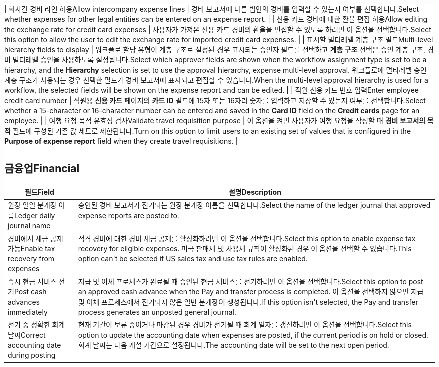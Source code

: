 | <span data-ttu-id="f1da9-126">회사간 경비 라인 허용</span><span class="sxs-lookup"><span data-stu-id="f1da9-126">Allow intercompany expense lines</span></span>                         | <span data-ttu-id="f1da9-127">경비 보고서에 다른 법인의 경비를 입력할 수 있는지 여부를 선택합니다.</span><span class="sxs-lookup"><span data-stu-id="f1da9-127">Select whether expenses for other legal entities can be entered on an expense report.</span></span> |
| <span data-ttu-id="f1da9-128">신용 카드 경비에 대한 환율 편집 허용</span><span class="sxs-lookup"><span data-stu-id="f1da9-128">Allow editing the exchange rate for credit card expenses</span></span> | <span data-ttu-id="f1da9-129">사용자가 가져온 신용 카드 경비의 환율을 편집할 수 있도록 하려면 이 옵션을 선택합니다.</span><span class="sxs-lookup"><span data-stu-id="f1da9-129">Select this option to allow the user to edit the exchange rate for imported credit card expenses.</span></span> |
| <span data-ttu-id="f1da9-130">표시할 멀티레벨 계층 구조 필드</span><span class="sxs-lookup"><span data-stu-id="f1da9-130">Multi-level hierarchy fields to display</span></span>                  | <span data-ttu-id="f1da9-131">워크플로 할당 유형이 계층 구조로 설정된 경우 표시되는 승인자 필드를 선택하고 **계층 구조** 선택은 승인 계층 구조, 경비 멀티레벨 승인을 사용하도록 설정됩니다.</span><span class="sxs-lookup"><span data-stu-id="f1da9-131">Select which approver fields are shown when the workflow assignment type is set to be a hierarchy, and the **Hierarchy** selection is set to use the approval hierarchy, expense multi-level approval.</span></span> <span data-ttu-id="f1da9-132">워크플로에 멀티레벨 승인 계층 구조가 사용되는 경우 선택한 필드가 경비 보고서에 표시되고 편집할 수 있습니다.</span><span class="sxs-lookup"><span data-stu-id="f1da9-132">When the multi-level approval hierarchy is used for a workflow, the selected fields will be shown on the expense report and can be edited.</span></span> |
| <span data-ttu-id="f1da9-133">직원 신용 카드 번호 입력</span><span class="sxs-lookup"><span data-stu-id="f1da9-133">Enter employee credit card number</span></span>                        | <span data-ttu-id="f1da9-134">직원용 **신용 카드** 페이지의 **카드 ID** 필드에 15자 또는 16자리 숫자를 입력하고 저장할 수 있는지 여부를 선택합니다.</span><span class="sxs-lookup"><span data-stu-id="f1da9-134">Select whether a 15-character or 16-character number can be entered and saved in the **Card ID** field on the **Credit cards** page for an employee.</span></span> |
| <span data-ttu-id="f1da9-135">여행 요청 목적 유효성 검사</span><span class="sxs-lookup"><span data-stu-id="f1da9-135">Validate travel requisition purpose</span></span>                      | <span data-ttu-id="f1da9-136">이 옵션을 켜면 사용자가 여행 요청을 작성할 때 **경비 보고서의 목적** 필드에 구성된 기존 값 세트로 제한됩니다.</span><span class="sxs-lookup"><span data-stu-id="f1da9-136">Turn on this option to limit users to an existing set of values that is configured in the **Purpose of expense report** field when they create travel requisitions.</span></span> |

## <a name="financial"></a><span data-ttu-id="f1da9-137">금융업</span><span class="sxs-lookup"><span data-stu-id="f1da9-137">Financial</span></span>

| <span data-ttu-id="f1da9-138">필드</span><span class="sxs-lookup"><span data-stu-id="f1da9-138">Field</span></span>                                                                                    | <span data-ttu-id="f1da9-139">설명</span><span class="sxs-lookup"><span data-stu-id="f1da9-139">Description</span></span> |
|------------------------------------------------------------------------------------------|-------------|
| <span data-ttu-id="f1da9-140">원장 일일 분개장 이름</span><span class="sxs-lookup"><span data-stu-id="f1da9-140">Ledger daily journal name</span></span>                                                                | <span data-ttu-id="f1da9-141">승인된 경비 보고서가 전기되는 원장 분개장 이름을 선택합니다.</span><span class="sxs-lookup"><span data-stu-id="f1da9-141">Select the name of the ledger journal that approved expense reports are posted to.</span></span> |
| <span data-ttu-id="f1da9-142">경비에서 세금 공제 가능</span><span class="sxs-lookup"><span data-stu-id="f1da9-142">Enable tax recovery from expenses</span></span>                                                        | <span data-ttu-id="f1da9-143">적격 경비에 대한 경비 세금 공제를 활성화하려면 이 옵션을 선택합니다.</span><span class="sxs-lookup"><span data-stu-id="f1da9-143">Select this option to enable expense tax recovery for eligible expenses.</span></span> <span data-ttu-id="f1da9-144">미국 판매세 및 사용세 규칙이 활성화된 경우 이 옵션을 선택할 수 없습니다.</span><span class="sxs-lookup"><span data-stu-id="f1da9-144">This option can't be selected if US sales tax and use tax rules are enabled.</span></span> |
| <span data-ttu-id="f1da9-145">즉시 현금 서비스 전기</span><span class="sxs-lookup"><span data-stu-id="f1da9-145">Post cash advances immediately</span></span>                                                           | <span data-ttu-id="f1da9-146">지급 및 이체 프로세스가 완료될 때 승인된 현금 서비스를 전기하려면 이 옵션을 선택합니다.</span><span class="sxs-lookup"><span data-stu-id="f1da9-146">Select this option to post an approved cash advance when the Pay and transfer process is completed.</span></span> <span data-ttu-id="f1da9-147">이 옵션을 선택하지 않으면 지급 및 이체 프로세스에서 전기되지 않은 일반 분개장이 생성됩니다.</span><span class="sxs-lookup"><span data-stu-id="f1da9-147">If this option isn't selected, the Pay and transfer process generates an unposted general journal.</span></span> |
| <span data-ttu-id="f1da9-148">전기 중 정확한 회계 날짜</span><span class="sxs-lookup"><span data-stu-id="f1da9-148">Correct accounting date during posting</span></span>                                                   | <span data-ttu-id="f1da9-149">현재 기간이 보류 중이거나 마감된 경우 경비가 전기될 때 회계 일자를 갱신하려면 이 옵션을 선택합니다.</span><span class="sxs-lookup"><span data-stu-id="f1da9-149">Select this option to update the accounting date when expenses are posted, if the current period is on hold or closed.</span></span> <span data-ttu-id="f1da9-150">회계 날짜는 다음 개설 기간으로 설정됩니다.</span><span class="sxs-lookup"><span data-stu-id="f1da9-150">The accounting date will be set to the next open period.</span></span> |